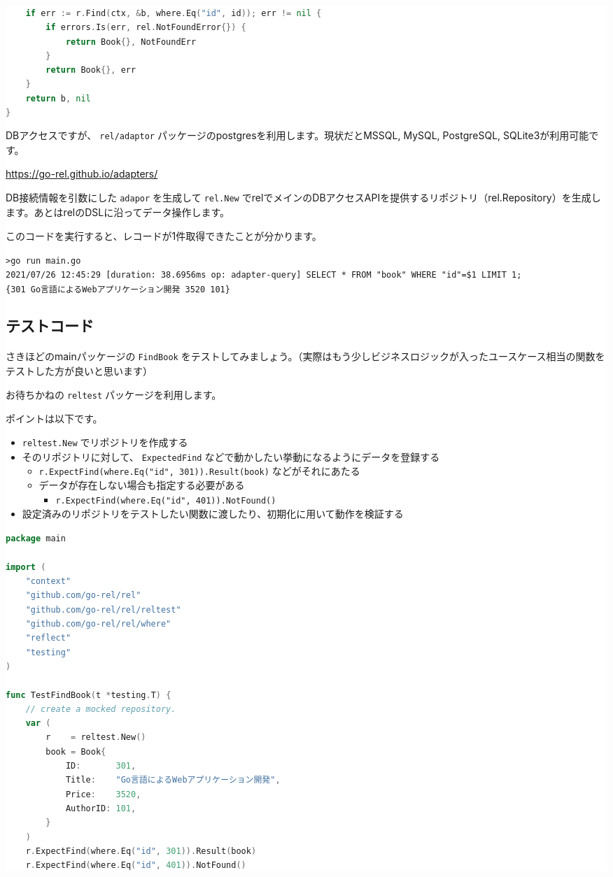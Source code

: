 ```go データ1件検索するサンプルコード
	if err := r.Find(ctx, &b, where.Eq("id", id)); err != nil {
		if errors.Is(err, rel.NotFoundError{}) {
			return Book{}, NotFoundErr
		}
		return Book{}, err
	}
	return b, nil
}
```

DBアクセスですが、 `rel/adaptor` パッケージのpostgresを利用します。現状だとMSSQL, MySQL, PostgreSQL, SQLite3が利用可能です。

https://go-rel.github.io/adapters/

DB接続情報を引数にした `adapor` を生成して `rel.New` でrelでメインのDBアクセスAPIを提供するリポジトリ（rel.Repository）を生成します。あとはrelのDSLに沿ってデータ操作します。

このコードを実行すると、レコードが1件取得できたことが分かります。

```
>go run main.go
2021/07/26 12:45:29 [duration: 38.6956ms op: adapter-query] SELECT * FROM "book" WHERE "id"=$1 LIMIT 1;
{301 Go言語によるWebアプリケーション開発 3520 101}
```

## テストコード

さきほどのmainパッケージの `FindBook` をテストしてみましょう。（実際はもう少しビジネスロジックが入ったユースケース相当の関数をテストした方が良いと思います）

お待ちかねの `reltest` パッケージを利用します。

ポイントは以下です。

* `reltest.New` でリポジトリを作成する
* そのリポジトリに対して、 `ExpectedFind` などで動かしたい挙動になるようにデータを登録する
    * `r.ExpectFind(where.Eq("id", 301)).Result(book)` などがそれにあたる
    * データが存在しない場合も指定する必要がある
        * `r.ExpectFind(where.Eq("id", 401)).NotFound()`
* 設定済みのリポジトリをテストしたい関数に渡したり、初期化に用いて動作を検証する


```go
package main

import (
	"context"
	"github.com/go-rel/rel"
	"github.com/go-rel/rel/reltest"
	"github.com/go-rel/rel/where"
	"reflect"
	"testing"
)

func TestFindBook(t *testing.T) {
	// create a mocked repository.
	var (
		r    = reltest.New()
		book = Book{
			ID:       301,
			Title:    "Go言語によるWebアプリケーション開発",
			Price:    3520,
			AuthorID: 101,
		}
	)
	r.ExpectFind(where.Eq("id", 301)).Result(book)
	r.ExpectFind(where.Eq("id", 401)).NotFound()

```